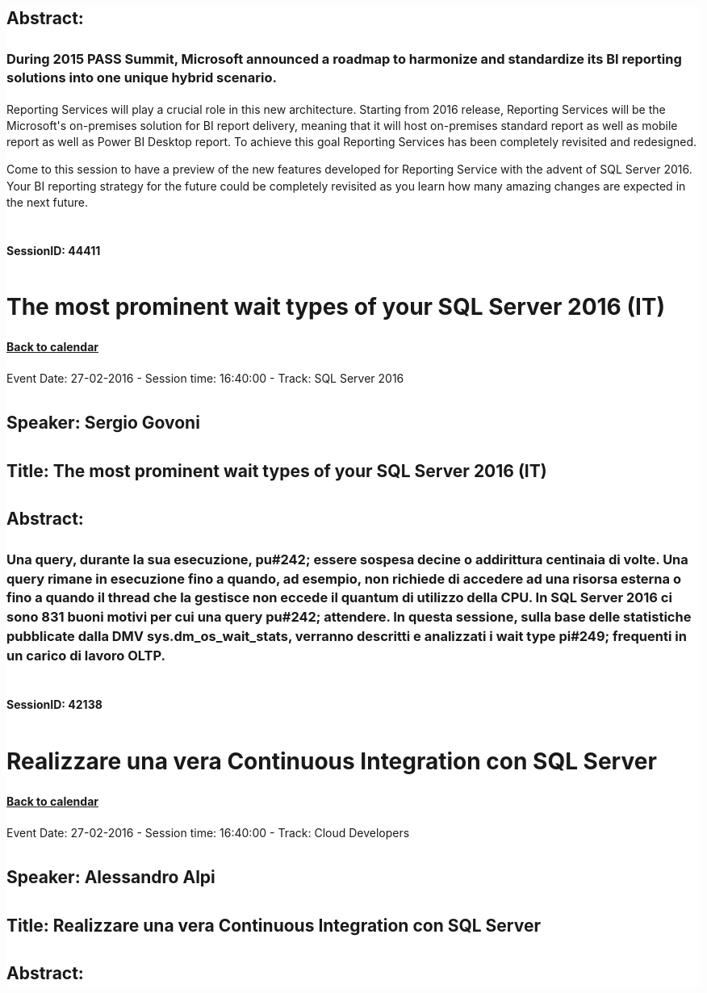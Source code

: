 ## Abstract:
### During 2015 PASS Summit, Microsoft announced a roadmap to harmonize and standardize its BI reporting solutions into one unique hybrid scenario.
Reporting Services will play a crucial role in this new architecture. Starting from 2016 release, Reporting Services will be the Microsoft's on-premises solution for BI report delivery, meaning that it will host on-premises standard report as well as mobile report as well as Power BI Desktop report. 
To achieve this goal Reporting Services has been completely revisited and redesigned.

Come to this session to have a preview of the new features developed for Reporting Service with the advent of SQL Server 2016.
Your BI reporting strategy for the future could be completely revisited as you learn how many amazing changes are expected in the next future.
#  
#### SessionID: 44411
# The most prominent wait types of your SQL Server 2016 (IT)
#### [Back to calendar](#SQLSaturday-#495---Pordenone-2016)
Event Date: 27-02-2016 - Session time: 16:40:00 - Track: SQL Server 2016
## Speaker: Sergio Govoni
## Title: The most prominent wait types of your SQL Server 2016 (IT)
## Abstract:
### Una query, durante la sua esecuzione, pu#242; essere sospesa decine o addirittura centinaia di volte. Una query rimane in esecuzione fino a quando, ad esempio, non richiede di accedere ad una risorsa esterna o fino a quando il thread che la gestisce non eccede il quantum di utilizzo della CPU. In SQL Server 2016 ci sono 831 buoni motivi per cui una query pu#242; attendere. In questa sessione, sulla base delle statistiche pubblicate dalla DMV sys.dm_os_wait_stats, verranno descritti e analizzati i wait type pi#249; frequenti in un carico di lavoro OLTP.
#  
#### SessionID: 42138
# Realizzare una vera Continuous Integration con SQL Server
#### [Back to calendar](#SQLSaturday-#495---Pordenone-2016)
Event Date: 27-02-2016 - Session time: 16:40:00 - Track: Cloud  Developers
## Speaker: Alessandro Alpi
## Title: Realizzare una vera Continuous Integration con SQL Server
## Abstract: